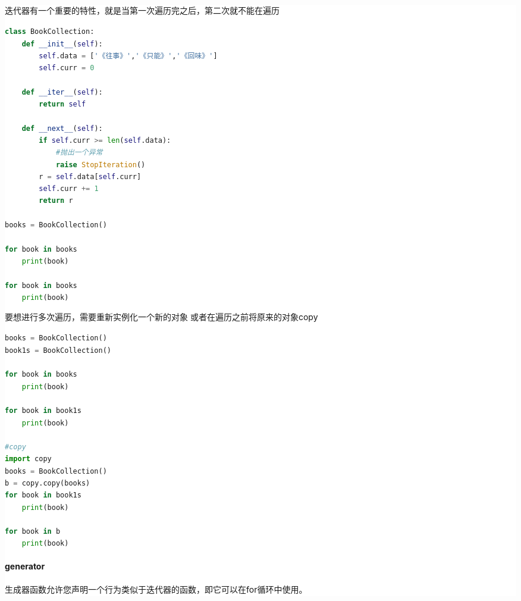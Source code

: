 迭代器有一个重要的特性，就是当第一次遍历完之后，第二次就不能在遍历

```python
class BookCollection:
    def __init__(self):
        self.data = ['《往事》','《只能》','《回味》']
        self.curr = 0
    
    def __iter__(self):
        return self

    def __next__(self):
        if self.curr >= len(self.data):
            #抛出一个异常
            raise StopIteration()
        r = self.data[self.curr]
        self.curr += 1
        return r

books = BookCollection()

for book in books
    print(book)

for book in books
    print(book)
```

要想进行多次遍历，需要重新实例化一个新的对象 或者在遍历之前将原来的对象copy

```python
books = BookCollection()
book1s = BookCollection()

for book in books
    print(book)

for book in book1s
    print(book)

#copy
import copy
books = BookCollection()
b = copy.copy(books)
for book in book1s
    print(book)

for book in b
    print(book)
```

#### generator

生成器函数允许您声明一个行为类似于迭代器的函数，即它可以在for循环中使用。
